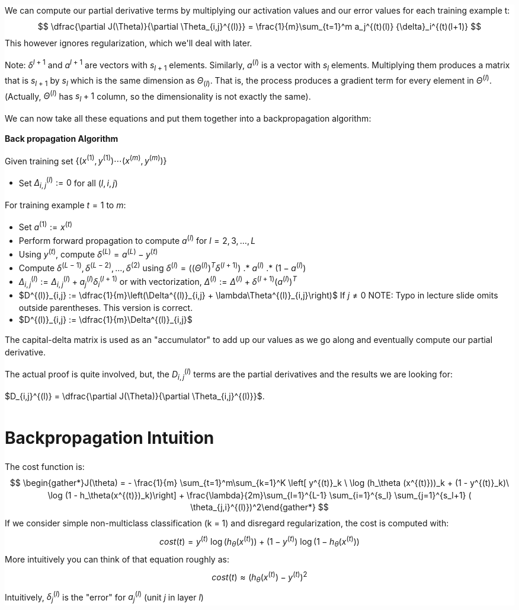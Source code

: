 We can compute our partial derivative terms by multiplying our activation values and our error values for each training example t:
$$
\dfrac{\partial J(\Theta)}{\partial \Theta_{i,j}^{(l)}} = \frac{1}{m}\sum_{t=1}^m a_j^{(t)(l)} {\delta}_i^{(t)(l+1)}
$$
This however ignores regularization, which we'll deal with later.

Note: $δ^{l+1}$ and $a^{l+1}$ are vectors with $s_{l+1}$ elements. Similarly,  $a^{(l)}$ is a vector with $s_l$ elements. Multiplying them produces a matrix that is $s_{l+1}$ by $s_l$ which is the same dimension as $Θ_{(l)}$. That is, the process produces a gradient term for every element in $Θ^{(l)}$. (Actually, $Θ^{(l)}$ has $s_l + 1$ column, so the dimensionality is not exactly the same).

We can now take all these equations and put them together into a backpropagation algorithm:

**Back propagation Algorithm**

Given training set $\lbrace (x^{(1)}, y^{(1)}) \cdots (x^{(m)}, y^{(m)})\rbrace$

- Set $Δ^{(l)}_{i,j} := 0$ for all $(l,i,j)$

For training example $t =1$ to $m$:

- Set $a^{(1)}:=x^{(t)}$
- Perform forward propagation to compute $a^{(l)}$ for $l=2,3,…,L$
- Using $y^{(t)}$, compute $δ^{(L)}=a^{(L)}−y^{(t)}$
- Compute $\delta^{(L-1)}, \delta^{(L-2)},\dots,\delta^{(2)}$ using $\delta^{(l)} = ((\Theta^{(l)})^T \delta^{(l+1)})\ .*\ a^{(l)}\ .*\ (1 - a^{(l)})$
- $\Delta^{(l)}_{i,j} := \Delta^{(l)}_{i,j} + a_j^{(l)} \delta_i^{(l+1)}$ or with vectorization, $\Delta^{(l)} := \Delta^{(l)} + \delta^{(l+1)}(a^{(l)})^T$
- $D^{(l)}_{i,j} := \dfrac{1}{m}\left(\Delta^{(l)}_{i,j} + \lambda\Theta^{(l)}_{i,j}\right)$ If $j≠0$ NOTE: Typo in lecture slide omits outside parentheses. This version is correct.
- $D^{(l)}_{i,j} := \dfrac{1}{m}\Delta^{(l)}_{i,j}$

The capital-delta matrix is used as an "accumulator" to add up our values as we go along and eventually compute our partial derivative.

The actual proof is quite involved, but, the $D^{(l)}_{i,j}$ terms are the partial derivatives and the results we are looking for:

$D_{i,j}^{(l)} = \dfrac{\partial J(\Theta)}{\partial \Theta_{i,j}^{(l)}}$.

# Backpropagation Intuition

The cost function is:
$$
\begin{gather*}J(\theta) = - \frac{1}{m} \sum_{t=1}^m\sum_{k=1}^K  \left[ y^{(t)}_k \ \log (h_\theta (x^{(t)}))_k + (1 - y^{(t)}_k)\ \log (1 - h_\theta(x^{(t)})_k)\right] + \frac{\lambda}{2m}\sum_{l=1}^{L-1} \sum_{i=1}^{s_l} \sum_{j=1}^{s_l+1} ( \theta_{j,i}^{(l)})^2\end{gather*}
$$
If we consider simple non-multiclass classification (k = 1) and disregard regularization, the cost is computed with:
$$
cost(t) =y^{(t)} \ \log (h_\theta (x^{(t)})) + (1 - y^{(t)})\ \log (1 - h_\theta(x^{(t)}))
$$
More intuitively you can think of that equation roughly as:
$$
cost(t) \approx (h_\theta(x^{(t)})-y^{(t)})^2
$$
Intuitively, $δ^{(l)}_j$ is the "error" for $a^{(l)}_j$ (unit $j$ in layer $l$)
